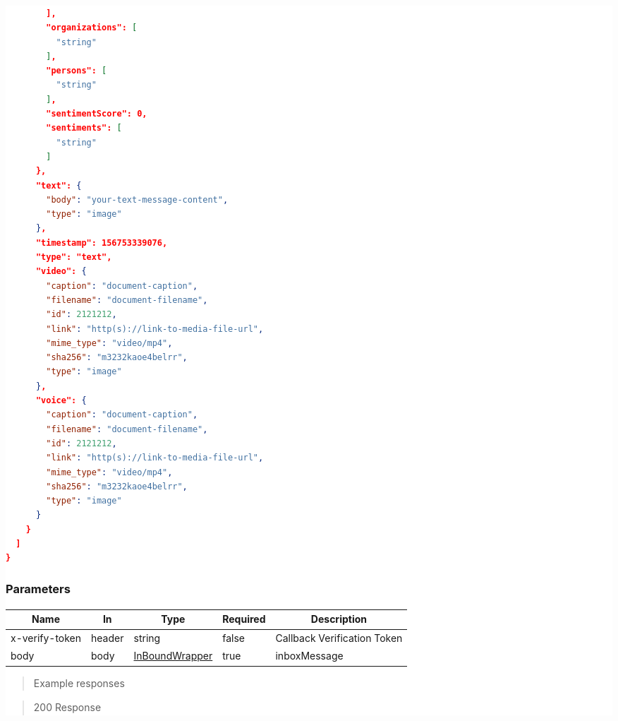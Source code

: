```json
        ],
        "organizations": [
          "string"
        ],
        "persons": [
          "string"
        ],
        "sentimentScore": 0,
        "sentiments": [
          "string"
        ]
      },
      "text": {
        "body": "your-text-message-content",
        "type": "image"
      },
      "timestamp": 156753339076,
      "type": "text",
      "video": {
        "caption": "document-caption",
        "filename": "document-filename",
        "id": 2121212,
        "link": "http(s)://link-to-media-file-url",
        "mime_type": "video/mp4",
        "sha256": "m3232kaoe4belrr",
        "type": "image"
      },
      "voice": {
        "caption": "document-caption",
        "filename": "document-filename",
        "id": 2121212,
        "link": "http(s)://link-to-media-file-url",
        "mime_type": "video/mp4",
        "sha256": "m3232kaoe4belrr",
        "type": "image"
      }
    }
  ]
}
```

<h3 id="onmessagecallback-parameters">Parameters</h3>

|Name|In|Type|Required|Description|
|---|---|---|---|---|
|x-verify-token|header|string|false|Callback Verification Token|
|body|body|[InBoundWrapper](#schemainboundwrapper)|true|inboxMessage|

> Example responses

> 200 Response
